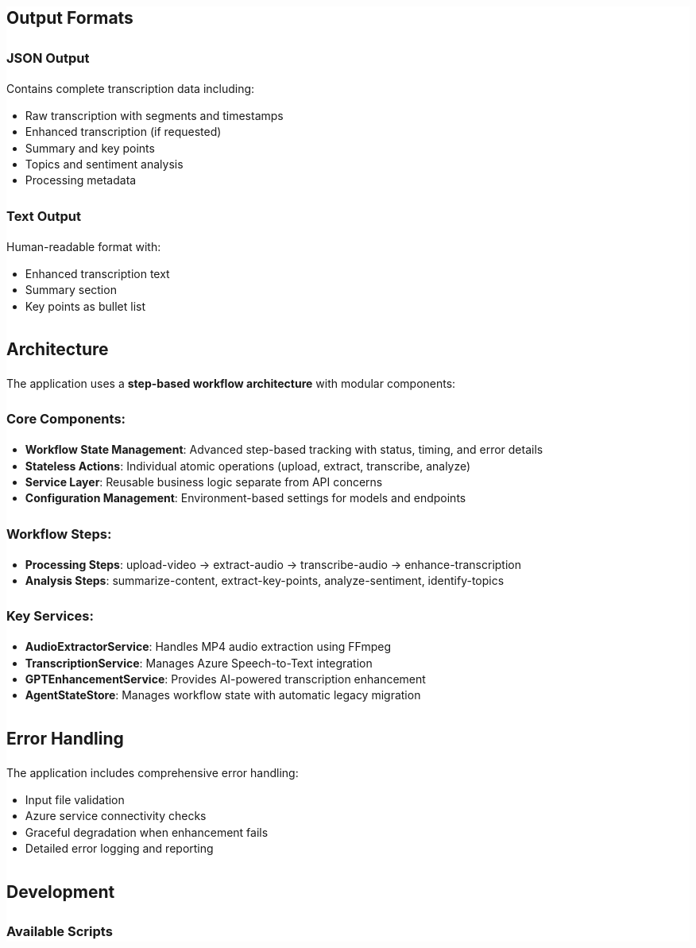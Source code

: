 ## Output Formats

### JSON Output
Contains complete transcription data including:
- Raw transcription with segments and timestamps
- Enhanced transcription (if requested)
- Summary and key points
- Topics and sentiment analysis
- Processing metadata

### Text Output
Human-readable format with:
- Enhanced transcription text
- Summary section
- Key points as bullet list

## Architecture

The application uses a **step-based workflow architecture** with modular components:

### Core Components:
- **Workflow State Management**: Advanced step-based tracking with status, timing, and error details
- **Stateless Actions**: Individual atomic operations (upload, extract, transcribe, analyze)
- **Service Layer**: Reusable business logic separate from API concerns
- **Configuration Management**: Environment-based settings for models and endpoints

### Workflow Steps:
- **Processing Steps**: upload-video → extract-audio → transcribe-audio → enhance-transcription
- **Analysis Steps**: summarize-content, extract-key-points, analyze-sentiment, identify-topics

### Key Services:
- **AudioExtractorService**: Handles MP4 audio extraction using FFmpeg
- **TranscriptionService**: Manages Azure Speech-to-Text integration
- **GPTEnhancementService**: Provides AI-powered transcription enhancement
- **AgentStateStore**: Manages workflow state with automatic legacy migration

## Error Handling

The application includes comprehensive error handling:
- Input file validation
- Azure service connectivity checks
- Graceful degradation when enhancement fails
- Detailed error logging and reporting

## Development

### Available Scripts
